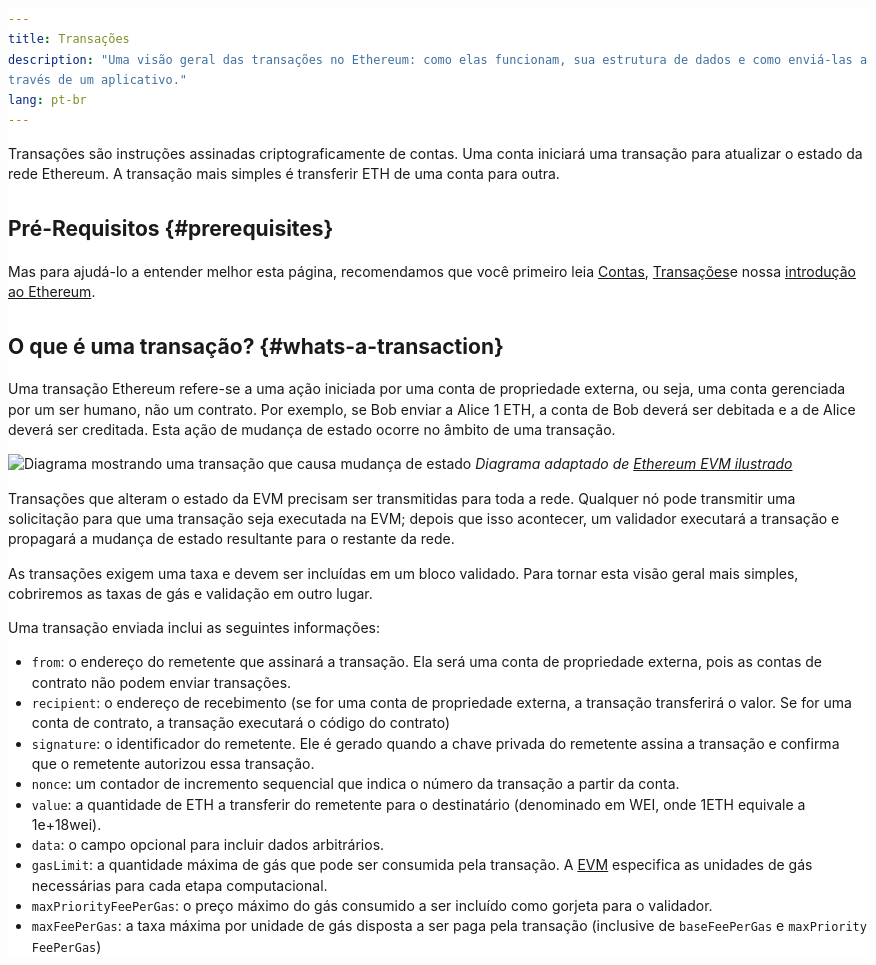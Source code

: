 ```yaml
---
title: Transações
description: "Uma visão geral das transações no Ethereum: como elas funcionam, sua estrutura de dados e como enviá-las através de um aplicativo."
lang: pt-br
---
```


Transações são instruções assinadas criptograficamente de contas. Uma conta iniciará uma transação para atualizar o estado da rede Ethereum. A transação mais simples é transferir ETH de uma conta para outra.

## Pré-Requisitos {#prerequisites}

Mas para ajudá-lo a entender melhor esta página, recomendamos que você primeiro leia [Contas](/developers/docs/accounts/), [Transações](/en/developers/docs/transactions/)e nossa [introdução ao Ethereum](/developers/docs/intro-to-ethereum/).

## O que é uma transação? {#whats-a-transaction}

Uma transação Ethereum refere-se a uma ação iniciada por uma conta de propriedade externa, ou seja, uma conta gerenciada por um ser humano, não um contrato. Por exemplo, se Bob enviar a Alice 1 ETH, a conta de Bob deverá ser debitada e a de Alice deverá ser creditada. Esta ação de mudança de estado ocorre no âmbito de uma transação.

![Diagrama mostrando uma transação que causa mudança de estado](./tx.png) _Diagrama adaptado de [Ethereum EVM ilustrado](https://takenobu-hs.github.io/downloads/ethereum_evm_illustrated.pdf)_

Transações que alteram o estado da EVM precisam ser transmitidas para toda a rede. Qualquer nó pode transmitir uma solicitação para que uma transação seja executada na EVM; depois que isso acontecer, um validador executará a transação e propagará a mudança de estado resultante para o restante da rede.

As transações exigem uma taxa e devem ser incluídas em um bloco validado. Para tornar esta visão geral mais simples, cobriremos as taxas de gás e validação em outro lugar.

Uma transação enviada inclui as seguintes informações:

- `from`: o endereço do remetente que assinará a transação. Ela será uma conta de propriedade externa, pois as contas de contrato não podem enviar transações.
- `recipient`: o endereço de recebimento (se for uma conta de propriedade externa, a transação transferirá o valor. Se for uma conta de contrato, a transação executará o código do contrato)
- `signature`: o identificador do remetente. Ele é gerado quando a chave privada do remetente assina a transação e confirma que o remetente autorizou essa transação.
- `nonce`: um contador de incremento sequencial que indica o número da transação a partir da conta.
- `value`: a quantidade de ETH a transferir do remetente para o destinatário (denominado em WEI, onde 1ETH equivale a 1e+18wei).
- `data`: o campo opcional para incluir dados arbitrários.
- `gasLimit`: a quantidade máxima de gás que pode ser consumida pela transação. A [EVM](/developers/docs/evm/opcodes) especifica as unidades de gás necessárias para cada etapa computacional.
- `maxPriorityFeePerGas`: o preço máximo do gás consumido a ser incluído como gorjeta para o validador.
- `maxFeePerGas`: a taxa máxima por unidade de gás disposta a ser paga pela transação (inclusive de `baseFeePerGas` e `maxPriorityFeePerGas`)
